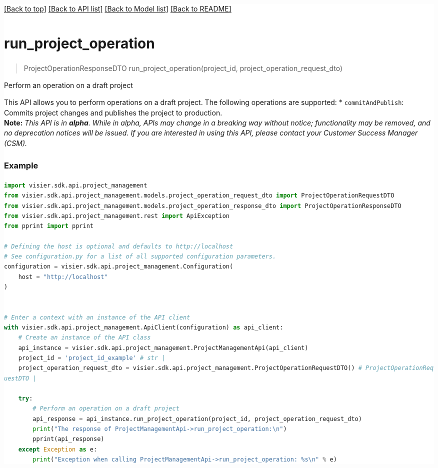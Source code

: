 [[Back to top]](#) [[Back to API list]](../README.md#documentation-for-api-endpoints) [[Back to Model list]](../README.md#documentation-for-models) [[Back to README]](../README.md)

# **run_project_operation**
> ProjectOperationResponseDTO run_project_operation(project_id, project_operation_request_dto)

Perform an operation on a draft project

This API allows you to perform operations on a draft project. The following operations are supported:  * `commitAndPublish`: Commits project changes and publishes the project to production.   <br>**Note:** <em>This API is in **alpha**. While in alpha, APIs may change in a breaking way without notice; functionality may be removed, and no deprecation notices will be issued.  If you are interested in using this API, please contact your Customer Success Manager (CSM).</em>

### Example


```python
import visier.sdk.api.project_management
from visier.sdk.api.project_management.models.project_operation_request_dto import ProjectOperationRequestDTO
from visier.sdk.api.project_management.models.project_operation_response_dto import ProjectOperationResponseDTO
from visier.sdk.api.project_management.rest import ApiException
from pprint import pprint

# Defining the host is optional and defaults to http://localhost
# See configuration.py for a list of all supported configuration parameters.
configuration = visier.sdk.api.project_management.Configuration(
    host = "http://localhost"
)


# Enter a context with an instance of the API client
with visier.sdk.api.project_management.ApiClient(configuration) as api_client:
    # Create an instance of the API class
    api_instance = visier.sdk.api.project_management.ProjectManagementApi(api_client)
    project_id = 'project_id_example' # str | 
    project_operation_request_dto = visier.sdk.api.project_management.ProjectOperationRequestDTO() # ProjectOperationRequestDTO | 

    try:
        # Perform an operation on a draft project
        api_response = api_instance.run_project_operation(project_id, project_operation_request_dto)
        print("The response of ProjectManagementApi->run_project_operation:\n")
        pprint(api_response)
    except Exception as e:
        print("Exception when calling ProjectManagementApi->run_project_operation: %s\n" % e)
```



